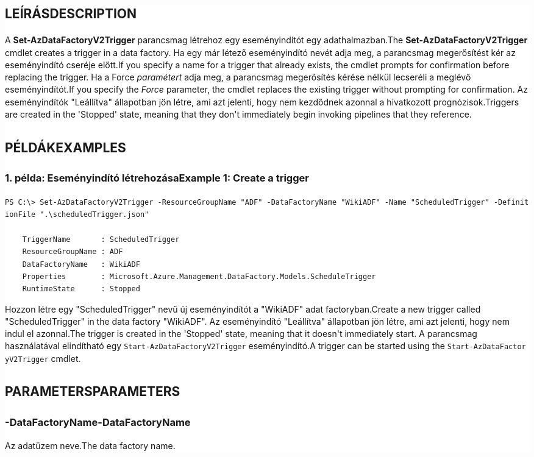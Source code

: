 ## <span data-ttu-id="0592f-107">LEÍRÁS</span><span class="sxs-lookup"><span data-stu-id="0592f-107">DESCRIPTION</span></span>
<span data-ttu-id="0592f-108">A **Set-AzDataFactoryV2Trigger** parancsmag létrehoz egy eseményindítót egy adathalmazban.</span><span class="sxs-lookup"><span data-stu-id="0592f-108">The **Set-AzDataFactoryV2Trigger** cmdlet creates a trigger in a data factory.</span></span> <span data-ttu-id="0592f-109">Ha egy már létező eseményindító nevét adja meg, a parancsmag megerősítést kér az eseményindító cseréje előtt.</span><span class="sxs-lookup"><span data-stu-id="0592f-109">If you specify a name for a trigger that already exists, the cmdlet prompts for confirmation before replacing the trigger.</span></span> <span data-ttu-id="0592f-110">Ha a Force _paramétert_ adja meg, a parancsmag megerősítés kérése nélkül lecseréli a meglévő eseményindítót.</span><span class="sxs-lookup"><span data-stu-id="0592f-110">If you specify the _Force_ parameter, the cmdlet replaces the existing trigger without prompting for confirmation.</span></span> <span data-ttu-id="0592f-111">Az eseményindítók "Leállítva" állapotban jön létre, ami azt jelenti, hogy nem kezdődnek azonnal a hivatkozott prognózisok.</span><span class="sxs-lookup"><span data-stu-id="0592f-111">Triggers are created in the 'Stopped' state, meaning that they don't immediately begin invoking pipelines that they reference.</span></span>

## <span data-ttu-id="0592f-112">PÉLDÁK</span><span class="sxs-lookup"><span data-stu-id="0592f-112">EXAMPLES</span></span>

### <span data-ttu-id="0592f-113">1. példa: Eseményindító létrehozása</span><span class="sxs-lookup"><span data-stu-id="0592f-113">Example 1: Create a trigger</span></span>
```
PS C:\> Set-AzDataFactoryV2Trigger -ResourceGroupName "ADF" -DataFactoryName "WikiADF" -Name "ScheduledTrigger" -DefinitionFile ".\scheduledTrigger.json"

    TriggerName       : ScheduledTrigger
    ResourceGroupName : ADF
    DataFactoryName   : WikiADF
    Properties        : Microsoft.Azure.Management.DataFactory.Models.ScheduleTrigger
    RuntimeState      : Stopped
```

<span data-ttu-id="0592f-114">Hozzon létre egy "ScheduledTrigger" nevű új eseményindítót a "WikiADF" adat factoryban.</span><span class="sxs-lookup"><span data-stu-id="0592f-114">Create a new trigger called "ScheduledTrigger" in the data factory "WikiADF".</span></span> <span data-ttu-id="0592f-115">Az eseményindító "Leállítva" állapotban jön létre, ami azt jelenti, hogy nem indul el azonnal.</span><span class="sxs-lookup"><span data-stu-id="0592f-115">The trigger is created in the 'Stopped' state, meaning that it doesn't immediately start.</span></span> <span data-ttu-id="0592f-116">A parancsmag használatával elindítható egy `Start-AzDataFactoryV2Trigger` eseményindító.</span><span class="sxs-lookup"><span data-stu-id="0592f-116">A trigger can be started using the `Start-AzDataFactoryV2Trigger` cmdlet.</span></span>

## <span data-ttu-id="0592f-117">PARAMETERS</span><span class="sxs-lookup"><span data-stu-id="0592f-117">PARAMETERS</span></span>

### <span data-ttu-id="0592f-118">-DataFactoryName</span><span class="sxs-lookup"><span data-stu-id="0592f-118">-DataFactoryName</span></span>
<span data-ttu-id="0592f-119">Az adatüzem neve.</span><span class="sxs-lookup"><span data-stu-id="0592f-119">The data factory name.</span></span>
